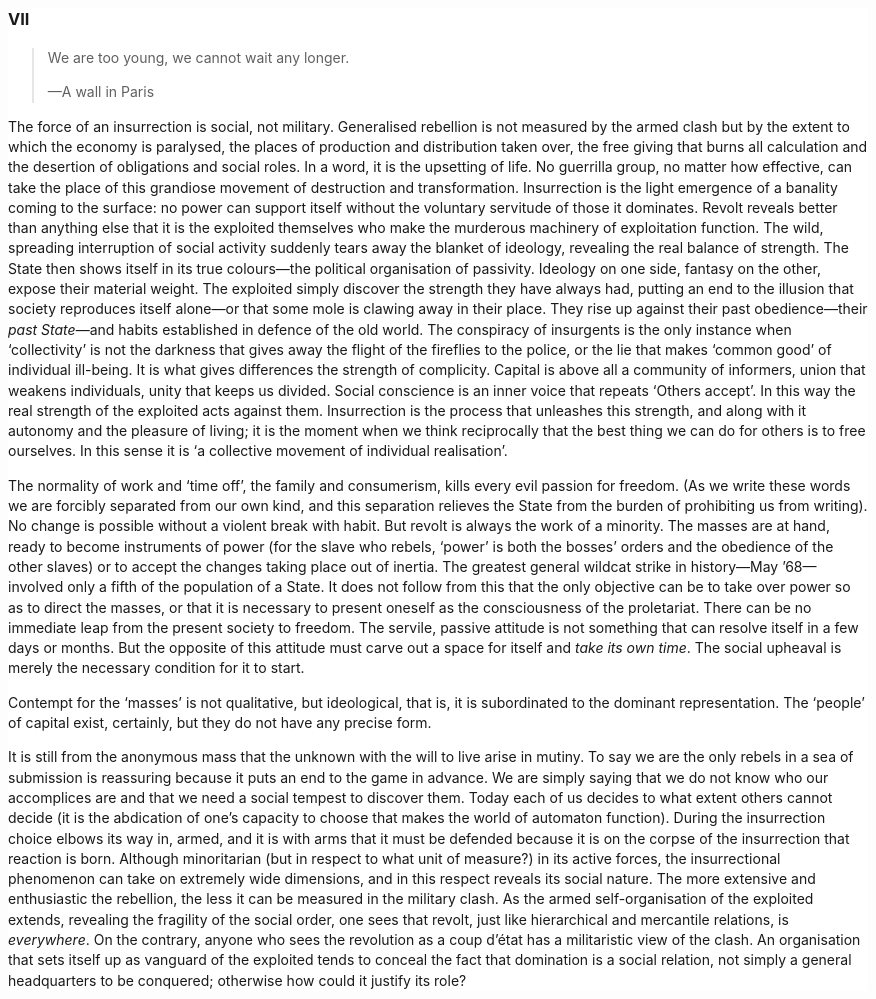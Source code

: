 ### VII

<blockquote>

We are too young, we cannot wait any longer.

—A wall in Paris

</blockquote>

The force of an insurrection is social, not military. Generalised rebellion is not measured by the armed clash but by the extent to which the economy is paralysed, the places of production and distribution taken over, the free giving that burns all calculation and the desertion of obligations and social roles. In a word, it is the upsetting of life. No guerrilla group, no matter how effective, can take the place of this grandiose movement of destruction and transformation. Insurrection is the light emergence of a banality coming to the surface: no power can support itself without the voluntary servitude of those it dominates. Revolt reveals better than anything else that it is the exploited themselves who make the murderous machinery of exploitation function. The wild, spreading interruption of social activity suddenly tears away the blanket of ideology, revealing the real balance of strength. The State then shows itself in its true colours—the political organisation of passivity. Ideology on one side, fantasy on the other, expose their material weight. The exploited simply discover the strength they have always had, putting an end to the illusion that society reproduces itself alone—or that some mole is clawing away in their place. They rise up against their past obedience—their <em>past State</em>—and habits established in defence of the old world. The conspiracy of insurgents is the only instance when ‘collectivity’ is not the darkness that gives away the flight of the fireflies to the police, or the lie that makes ‘common good’ of individual ill-being. It is what gives differences the strength of complicity. Capital is above all a community of informers, union that weakens individuals, unity that keeps us divided. Social conscience is an inner voice that repeats ‘Others accept’. In this way the real strength of the exploited acts against them. Insurrection is the process that unleashes this strength, and along with it autonomy and the pleasure of living; it is the moment when we think reciprocally that the best thing we can do for others is to free ourselves. In this sense it is ‘a collective movement of individual realisation’.

The normality of work and ‘time off’, the family and consumerism, kills every evil passion for freedom. (As we write these words we are forcibly separated from our own kind, and this separation relieves the State from the burden of prohibiting us from writing). No change is possible without a violent break with habit. But revolt is always the work of a minority. The masses are at hand, ready to become instruments of power (for the slave who rebels, ‘power’ is both the bosses’ orders and the obedience of the other slaves) or to accept the changes taking place out of inertia. The greatest general wildcat strike in history—May ’68—involved only a fifth of the population of a State. It does not follow from this that the only objective can be to take over power so as to direct the masses, or that it is necessary to present oneself as the consciousness of the proletariat. There can be no immediate leap from the present society to freedom. The servile, passive attitude is not something that can resolve itself in a few days or months. But the opposite of this attitude must carve out a space for itself and <em>take its own time</em>. The social upheaval is merely the necessary condition for it to start.

Contempt for the ‘masses’ is not qualitative, but ideological, that is, it is subordinated to the dominant representation. The ‘people’ of capital exist, certainly, but they do not have any precise form.

It is still from the anonymous mass that the unknown with the will to live arise in mutiny. To say we are the only rebels in a sea of submission is reassuring because it puts an end to the game in advance. We are simply saying that we do not know who our accomplices are and that we need a social tempest to discover them. Today each of us decides to what extent others cannot decide (it is the abdication of one’s capacity to choose that makes the world of automaton function). During the insurrection choice elbows its way in, armed, and it is with arms that it must be defended because it is on the corpse of the insurrection that reaction is born. Although minoritarian (but in respect to what unit of measure?) in its active forces, the insurrectional phenomenon can take on extremely wide dimensions, and in this respect reveals its social nature. The more extensive and enthusiastic the rebellion, the less it can be measured in the military clash. As the armed self-organisation of the exploited extends, revealing the fragility of the social order, one sees that revolt, just like hierarchical and mercantile relations, is <em>everywhere</em>. On the contrary, anyone who sees the revolution as a coup d’état has a militaristic view of the clash. An organisation that sets itself up as vanguard of the exploited tends to conceal the fact that domination is a social relation, not simply a general headquarters to be conquered; otherwise how could it justify its role?
